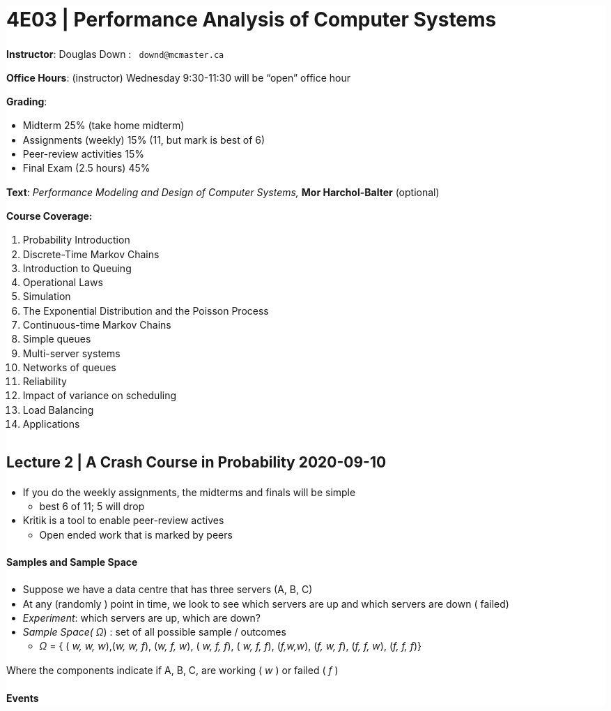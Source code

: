 # 4E03 | Performance Analysis of Computer Systems

**Instructor**: Douglas Down : ` downd@mcmaster.ca`

**Office Hours**:  (instructor) Wednesday 9:30-11:30 will be “open” office hour

**Grading**:

- Midterm 25% (take home midterm) 
- Assignments (weekly)	15% (11, but mark is best of 6)
- Peer-review activities      15%
- Final Exam (2.5 hours)    45%

**Text**: *Performance Modeling and Design of Computer Systems,* **Mor Harchol-Balter** (optional)

**Course Coverage:**

1. Probability Introduction
2. Discrete-Time Markov Chains
3. Introduction to Queuing
4. Operational Laws
5. Simulation 
6. The Exponential Distribution and the Poisson Process
7. Continuous-time Markov Chains
8. Simple queues
9. Multi-server systems
10. Networks of queues
11. Reliability
12. Impact of variance on scheduling 
13. Load Balancing 
14. Applications

## Lecture 2 | A Crash Course in Probability  2020-09-10

- If you do the weekly assignments, the midterms and finals will be simple
  - best 6 of 11; 5 will drop
- Kritik is a tool to enable peer-review actives 
  - Open ended work that is marked by peers

#### Samples and Sample Space

- Suppose we have a data centre that has three servers (A, B, C)
- At any (randomly ) point in time, we look to see which servers are up and which servers are down ( failed) 
- *Experiment*: which servers are up, which are down?
- *Sample Space( $\Omega$*) : set of all possible sample / outcomes 
  - $\Omega$  $=$   \{ \( *w, w, w*),(*w, w, f*), (*w, f, w*), ( *w, f, f*), ( *w, f, f*), (*f,w,w*), (*f, w, f*), (*f, f, w*), (*f, f, f*)}

Where the components indicate if A, B, C, are working ( *w* ) or failed ( *f* )



#### Events 

